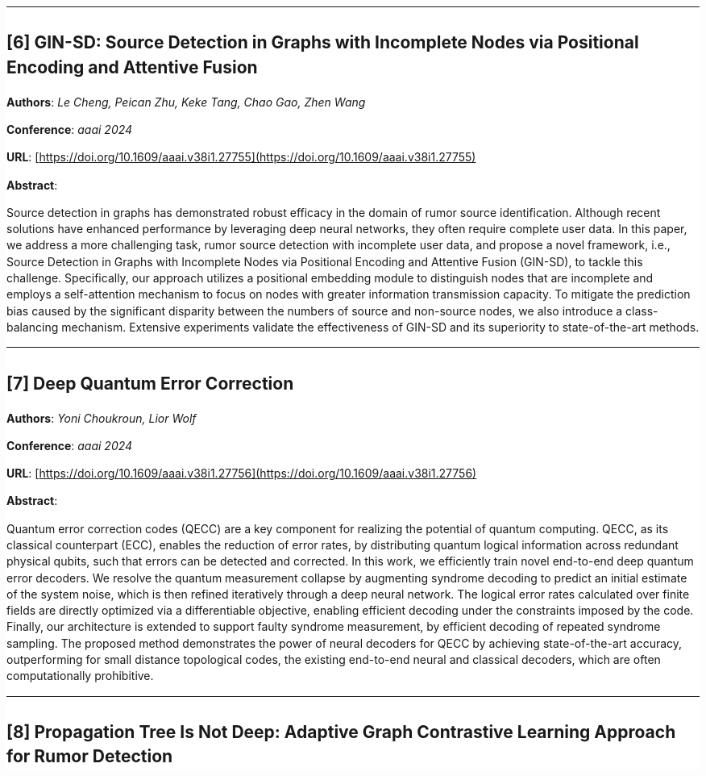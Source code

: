 ----

## [6] GIN-SD: Source Detection in Graphs with Incomplete Nodes via Positional Encoding and Attentive Fusion

**Authors**: *Le Cheng, Peican Zhu, Keke Tang, Chao Gao, Zhen Wang*

**Conference**: *aaai 2024*

**URL**: [https://doi.org/10.1609/aaai.v38i1.27755](https://doi.org/10.1609/aaai.v38i1.27755)

**Abstract**:

Source detection in graphs has demonstrated robust efficacy in the domain of rumor source identification. Although recent solutions have enhanced performance by leveraging deep neural networks, they often require complete user data. In this paper, we address a more challenging task, rumor source detection with incomplete user data, and propose a novel framework, i.e., Source Detection in Graphs with Incomplete Nodes via Positional Encoding and Attentive Fusion (GIN-SD), to tackle this challenge. Specifically, our approach utilizes a positional embedding module to distinguish nodes that are incomplete and employs a self-attention mechanism to focus on nodes with greater information transmission capacity. To mitigate the prediction bias caused by the significant disparity between the numbers of source and non-source nodes, we also introduce a class-balancing mechanism. Extensive experiments validate the effectiveness of GIN-SD and its superiority to state-of-the-art methods.

----

## [7] Deep Quantum Error Correction

**Authors**: *Yoni Choukroun, Lior Wolf*

**Conference**: *aaai 2024*

**URL**: [https://doi.org/10.1609/aaai.v38i1.27756](https://doi.org/10.1609/aaai.v38i1.27756)

**Abstract**:

Quantum error correction codes (QECC) are a key component for realizing the potential of quantum computing. QECC, as its classical counterpart (ECC), enables the reduction of error rates, by distributing quantum logical information across redundant physical qubits, such that errors can be detected and corrected. In this work, we efficiently train novel end-to-end deep quantum error decoders. We resolve the quantum measurement collapse by augmenting syndrome decoding to predict an initial estimate of the system noise, which is then refined iteratively through a deep neural network. The logical error rates calculated over finite fields are directly optimized via a differentiable objective, enabling efficient decoding under the constraints imposed by the code. Finally, our architecture is extended to support faulty syndrome measurement, by efficient decoding of repeated syndrome sampling. The proposed method demonstrates the power of neural decoders for QECC by achieving state-of-the-art accuracy, outperforming for small distance topological codes, the existing end-to-end neural and classical decoders, which are often computationally prohibitive.

----

## [8] Propagation Tree Is Not Deep: Adaptive Graph Contrastive Learning Approach for Rumor Detection
